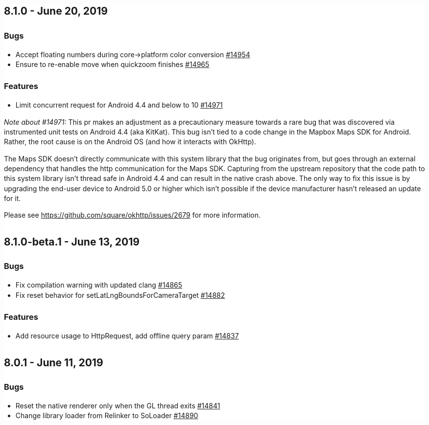 ## 8.1.0 - June 20, 2019

### Bugs

- Accept floating numbers during core->platform color conversion [#14954](https://github.com/mapbox/mapbox-gl-native/pull/14954)
- Ensure to re-enable move when quickzoom finishes [#14965](https://github.com/mapbox/mapbox-gl-native/pull/14965)

### Features

- Limit concurrent request for Android 4.4 and below to 10 [#14971](https://github.com/mapbox/mapbox-gl-native/pull/14971)

_Note about #14971:_ This pr makes an adjustment as a precautionary measure towards a rare bug that was discovered via instrumented unit tests on Android 4.4 (aka KitKat). This bug isn’t tied to a code change in the Mapbox Maps SDK for Android. Rather, the root cause is on the Android OS (and how it interacts with OkHttp).

The Maps SDK doesn’t directly communicate with this system library that the bug originates from, but goes through an external dependency that handles the http communication for the Maps SDK. Capturing from the upstream repository that the code path to this system library isn’t thread safe in Android 4.4 and can result in the native crash above. The only way to fix this issue is by upgrading the end-user device to Android 5.0 or higher which isn’t possible if the device manufacturer hasn’t released an update for it.

Please see https://github.com/square/okhttp/issues/2679 for more information.

## 8.1.0-beta.1 - June 13, 2019

### Bugs

- Fix compilation warning with updated clang [#14865](https://github.com/mapbox/mapbox-gl-native/pull/14865)
- Fix reset behavior for setLatLngBoundsForCameraTarget [#14882](https://github.com/mapbox/mapbox-gl-native/pull/14882)

### Features

- Add resource usage to HttpRequest, add offline query param [#14837](https://github.com/mapbox/mapbox-gl-native/pull/14837)

## 8.0.1 - June 11, 2019

### Bugs

- Reset the native renderer only when the GL thread exits [#14841](https://github.com/mapbox/mapbox-gl-native/pull/14841)
- Change library loader from Relinker to SoLoader [#14890](https://github.com/mapbox/mapbox-gl-native/pull/14890)
